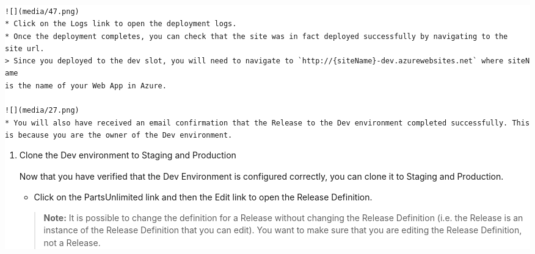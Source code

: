 	
	![](media/47.png)
	* Click on the Logs link to open the deployment logs.
	* Once the deployment completes, you can check that the site was in fact deployed successfully by navigating to the
	site url.
	> Since you deployed to the dev slot, you will need to navigate to `http://{siteName}-dev.azurewebsites.net` where siteName 
	is the name of your Web App in Azure.
	
	![](media/27.png)
	* You will also have received an email confirmation that the Release to the Dev environment completed successfully. This
	is because you are the owner of the Dev environment.
		
1. Clone the Dev environment to Staging and Production

	Now that you have verified that the Dev Environment is configured correctly, you can clone it to Staging and Production.
	
	* Click on the PartsUnlimited link and then the Edit link to open the Release Definition.
	> **Note:** It is possible to change the definition for a Release without changing the Release Definition (i.e. the Release is an instance of the Release Definition that you can edit). You want to make sure that you are editing the Release Definition, not a Release.
	